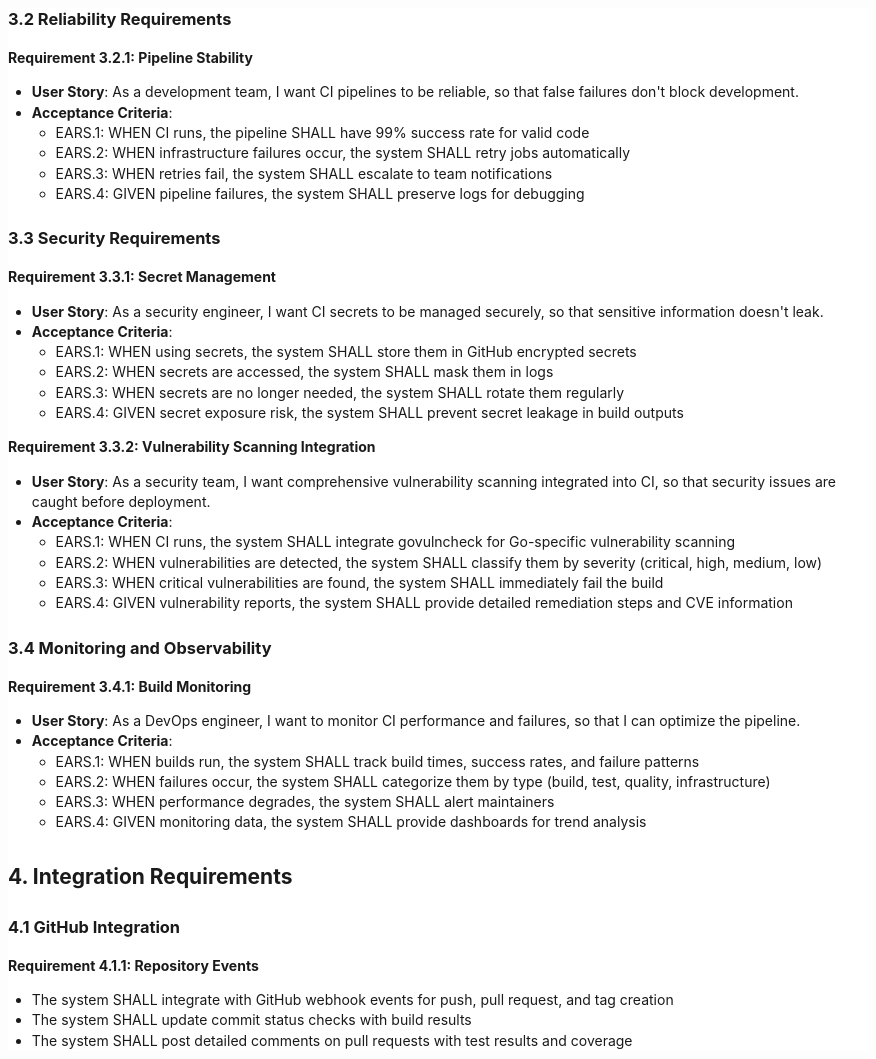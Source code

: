 ### 3.2 Reliability Requirements

**Requirement 3.2.1: Pipeline Stability**
- **User Story**: As a development team, I want CI pipelines to be reliable, so that false failures don't block development.
- **Acceptance Criteria**:
  - EARS.1: WHEN CI runs, the pipeline SHALL have 99% success rate for valid code
  - EARS.2: WHEN infrastructure failures occur, the system SHALL retry jobs automatically
  - EARS.3: WHEN retries fail, the system SHALL escalate to team notifications
  - EARS.4: GIVEN pipeline failures, the system SHALL preserve logs for debugging

### 3.3 Security Requirements

**Requirement 3.3.1: Secret Management**
- **User Story**: As a security engineer, I want CI secrets to be managed securely, so that sensitive information doesn't leak.
- **Acceptance Criteria**:
  - EARS.1: WHEN using secrets, the system SHALL store them in GitHub encrypted secrets
  - EARS.2: WHEN secrets are accessed, the system SHALL mask them in logs
  - EARS.3: WHEN secrets are no longer needed, the system SHALL rotate them regularly
  - EARS.4: GIVEN secret exposure risk, the system SHALL prevent secret leakage in build outputs

**Requirement 3.3.2: Vulnerability Scanning Integration**
- **User Story**: As a security team, I want comprehensive vulnerability scanning integrated into CI, so that security issues are caught before deployment.
- **Acceptance Criteria**:
  - EARS.1: WHEN CI runs, the system SHALL integrate govulncheck for Go-specific vulnerability scanning
  - EARS.2: WHEN vulnerabilities are detected, the system SHALL classify them by severity (critical, high, medium, low)
  - EARS.3: WHEN critical vulnerabilities are found, the system SHALL immediately fail the build
  - EARS.4: GIVEN vulnerability reports, the system SHALL provide detailed remediation steps and CVE information

### 3.4 Monitoring and Observability

**Requirement 3.4.1: Build Monitoring**
- **User Story**: As a DevOps engineer, I want to monitor CI performance and failures, so that I can optimize the pipeline.
- **Acceptance Criteria**:
  - EARS.1: WHEN builds run, the system SHALL track build times, success rates, and failure patterns
  - EARS.2: WHEN failures occur, the system SHALL categorize them by type (build, test, quality, infrastructure)
  - EARS.3: WHEN performance degrades, the system SHALL alert maintainers
  - EARS.4: GIVEN monitoring data, the system SHALL provide dashboards for trend analysis

## 4. Integration Requirements

### 4.1 GitHub Integration

**Requirement 4.1.1: Repository Events**
- The system SHALL integrate with GitHub webhook events for push, pull request, and tag creation
- The system SHALL update commit status checks with build results
- The system SHALL post detailed comments on pull requests with test results and coverage
